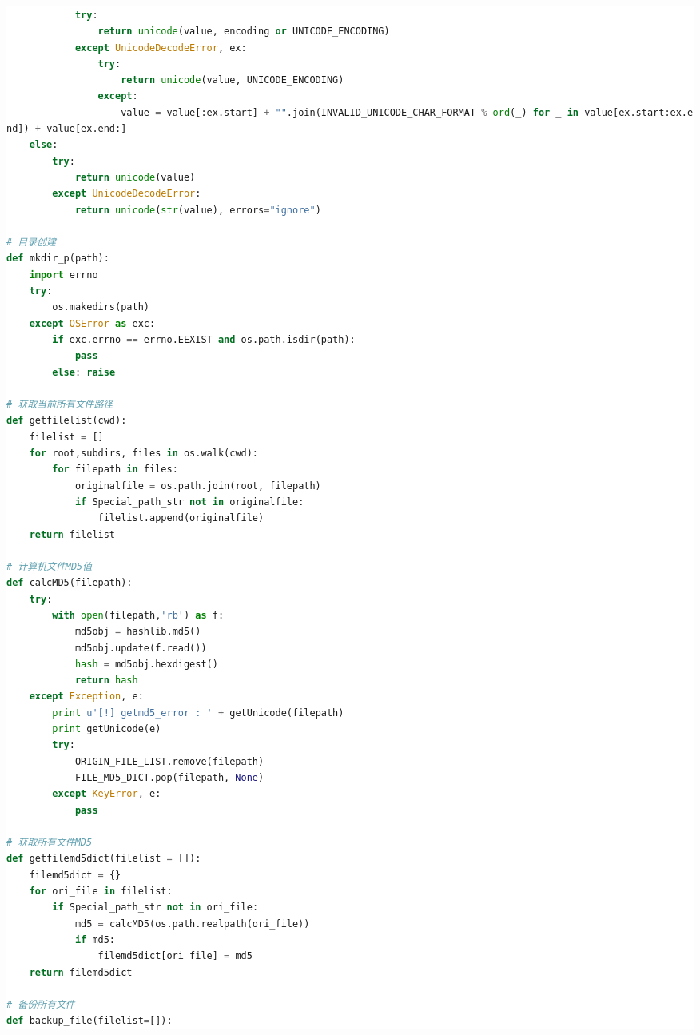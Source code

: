 ```python
            try:
                return unicode(value, encoding or UNICODE_ENCODING)
            except UnicodeDecodeError, ex:
                try:
                    return unicode(value, UNICODE_ENCODING)
                except:
                    value = value[:ex.start] + "".join(INVALID_UNICODE_CHAR_FORMAT % ord(_) for _ in value[ex.start:ex.end]) + value[ex.end:]
    else:
        try:
            return unicode(value)
        except UnicodeDecodeError:
            return unicode(str(value), errors="ignore")

# 目录创建
def mkdir_p(path):
    import errno
    try:
        os.makedirs(path)
    except OSError as exc:
        if exc.errno == errno.EEXIST and os.path.isdir(path):
            pass
        else: raise

# 获取当前所有文件路径
def getfilelist(cwd):
    filelist = []
    for root,subdirs, files in os.walk(cwd):
        for filepath in files:
            originalfile = os.path.join(root, filepath)
            if Special_path_str not in originalfile:
                filelist.append(originalfile)
    return filelist

# 计算机文件MD5值
def calcMD5(filepath):
    try:
        with open(filepath,'rb') as f:
            md5obj = hashlib.md5()
            md5obj.update(f.read())
            hash = md5obj.hexdigest()
            return hash
    except Exception, e:
        print u'[!] getmd5_error : ' + getUnicode(filepath)
        print getUnicode(e)
        try:
            ORIGIN_FILE_LIST.remove(filepath)
            FILE_MD5_DICT.pop(filepath, None)
        except KeyError, e:
            pass

# 获取所有文件MD5
def getfilemd5dict(filelist = []):
    filemd5dict = {}
    for ori_file in filelist:
        if Special_path_str not in ori_file:
            md5 = calcMD5(os.path.realpath(ori_file))
            if md5:
                filemd5dict[ori_file] = md5
    return filemd5dict

# 备份所有文件
def backup_file(filelist=[]):
```